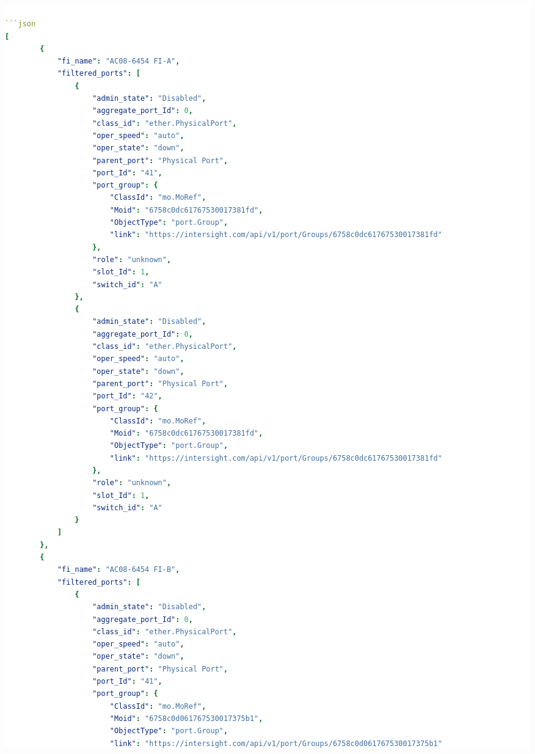 ```yaml

```json
[
        {
            "fi_name": "AC08-6454 FI-A",
            "filtered_ports": [
                {
                    "admin_state": "Disabled",
                    "aggregate_port_Id": 0,
                    "class_id": "ether.PhysicalPort",
                    "oper_speed": "auto",
                    "oper_state": "down",
                    "parent_port": "Physical Port",
                    "port_Id": "41",
                    "port_group": {
                        "ClassId": "mo.MoRef",
                        "Moid": "6758c0dc61767530017381fd",
                        "ObjectType": "port.Group",
                        "link": "https://intersight.com/api/v1/port/Groups/6758c0dc61767530017381fd"
                    },
                    "role": "unknown",
                    "slot_Id": 1,
                    "switch_id": "A"
                },
                {
                    "admin_state": "Disabled",
                    "aggregate_port_Id": 0,
                    "class_id": "ether.PhysicalPort",
                    "oper_speed": "auto",
                    "oper_state": "down",
                    "parent_port": "Physical Port",
                    "port_Id": "42",
                    "port_group": {
                        "ClassId": "mo.MoRef",
                        "Moid": "6758c0dc61767530017381fd",
                        "ObjectType": "port.Group",
                        "link": "https://intersight.com/api/v1/port/Groups/6758c0dc61767530017381fd"
                    },
                    "role": "unknown",
                    "slot_Id": 1,
                    "switch_id": "A"
                }
            ]
        },
        {
            "fi_name": "AC08-6454 FI-B",
            "filtered_ports": [
                {
                    "admin_state": "Disabled",
                    "aggregate_port_Id": 0,
                    "class_id": "ether.PhysicalPort",
                    "oper_speed": "auto",
                    "oper_state": "down",
                    "parent_port": "Physical Port",
                    "port_Id": "41",
                    "port_group": {
                        "ClassId": "mo.MoRef",
                        "Moid": "6758c0d061767530017375b1",
                        "ObjectType": "port.Group",
                        "link": "https://intersight.com/api/v1/port/Groups/6758c0d061767530017375b1"
```